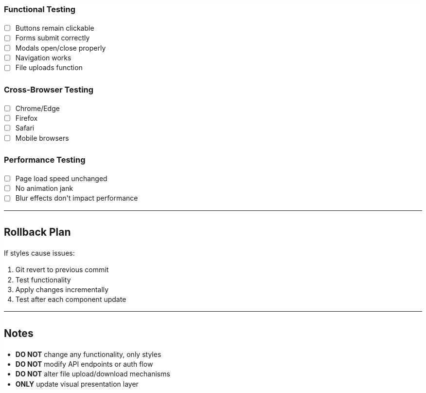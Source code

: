### Functional Testing
- [ ] Buttons remain clickable
- [ ] Forms submit correctly
- [ ] Modals open/close properly
- [ ] Navigation works
- [ ] File uploads function

### Cross-Browser Testing
- [ ] Chrome/Edge
- [ ] Firefox
- [ ] Safari
- [ ] Mobile browsers

### Performance Testing
- [ ] Page load speed unchanged
- [ ] No animation jank
- [ ] Blur effects don't impact performance

---

## Rollback Plan

If styles cause issues:
1. Git revert to previous commit
2. Test functionality
3. Apply changes incrementally
4. Test after each component update

---

## Notes

- **DO NOT** change any functionality, only styles
- **DO NOT** modify API endpoints or auth flow
- **DO NOT** alter file upload/download mechanisms
- **ONLY** update visual presentation layer